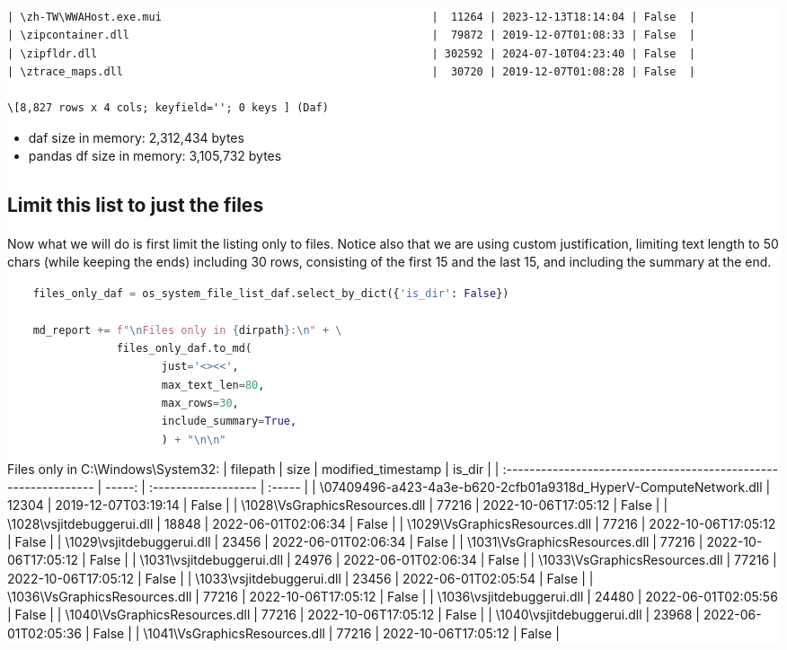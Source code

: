 ```
| \zh-TW\WWAHost.exe.mui                                          |  11264 | 2023-12-13T18:14:04 | False  |
| \zipcontainer.dll                                               |  79872 | 2019-12-07T01:08:33 | False  |
| \zipfldr.dll                                                    | 302592 | 2024-07-10T04:23:40 | False  |
| \ztrace_maps.dll                                                |  30720 | 2019-12-07T01:08:28 | False  |

\[8,827 rows x 4 cols; keyfield=''; 0 keys ] (Daf)

```

- daf size in memory: 2,312,434 bytes
- pandas df size in memory: 3,105,732 bytes

## Limit this list to just the files

Now what we will do is first limit the listing only to files.
        Notice also that we are using custom justification, limiting text length to 50 chars (while keeping the ends)
        including 30 rows, consisting of the first 15 and the last 15, and including the summary at the end.

```python
    files_only_daf = os_system_file_list_daf.select_by_dict({'is_dir': False})

    md_report += f"\nFiles only in {dirpath}:\n" + \
                 files_only_daf.to_md(
                        just='<><<', 
                        max_text_len=80,
                        max_rows=30,
                        include_summary=True,
                        ) + "\n\n"
```




Files only in C:\Windows\System32:
|                            filepath                             |  size  | modified_timestamp  | is_dir |
| :-------------------------------------------------------------- | -----: | :------------------ | :----- |
| \07409496-a423-4a3e-b620-2cfb01a9318d_HyperV-ComputeNetwork.dll |  12304 | 2019-12-07T03:19:14 | False  |
| \1028\VsGraphicsResources.dll                                   |  77216 | 2022-10-06T17:05:12 | False  |
| \1028\vsjitdebuggerui.dll                                       |  18848 | 2022-06-01T02:06:34 | False  |
| \1029\VsGraphicsResources.dll                                   |  77216 | 2022-10-06T17:05:12 | False  |
| \1029\vsjitdebuggerui.dll                                       |  23456 | 2022-06-01T02:06:34 | False  |
| \1031\VsGraphicsResources.dll                                   |  77216 | 2022-10-06T17:05:12 | False  |
| \1031\vsjitdebuggerui.dll                                       |  24976 | 2022-06-01T02:06:34 | False  |
| \1033\VsGraphicsResources.dll                                   |  77216 | 2022-10-06T17:05:12 | False  |
| \1033\vsjitdebuggerui.dll                                       |  23456 | 2022-06-01T02:05:54 | False  |
| \1036\VsGraphicsResources.dll                                   |  77216 | 2022-10-06T17:05:12 | False  |
| \1036\vsjitdebuggerui.dll                                       |  24480 | 2022-06-01T02:05:56 | False  |
| \1040\VsGraphicsResources.dll                                   |  77216 | 2022-10-06T17:05:12 | False  |
| \1040\vsjitdebuggerui.dll                                       |  23968 | 2022-06-01T02:05:36 | False  |
| \1041\VsGraphicsResources.dll                                   |  77216 | 2022-10-06T17:05:12 | False  |